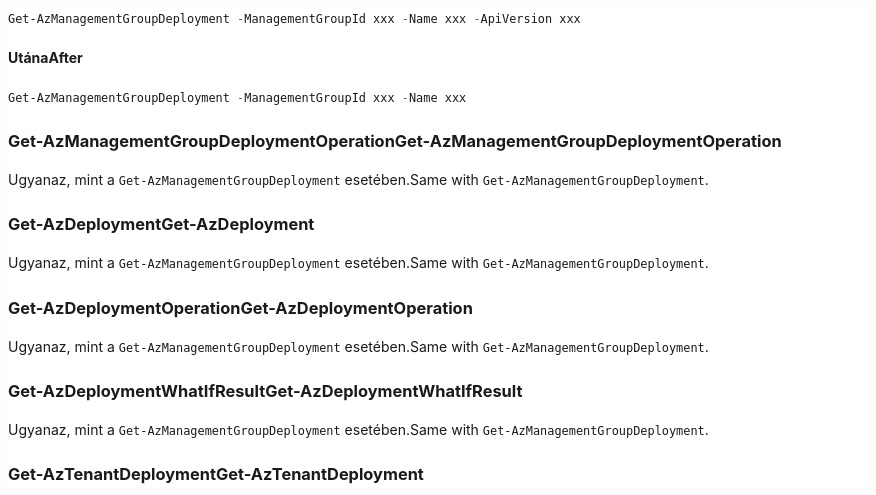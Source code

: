 ```powershell
Get-AzManagementGroupDeployment -ManagementGroupId xxx -Name xxx -ApiVersion xxx
```

#### <a name="after"></a><span data-ttu-id="30a18-242">Utána</span><span class="sxs-lookup"><span data-stu-id="30a18-242">After</span></span>

```powershell
Get-AzManagementGroupDeployment -ManagementGroupId xxx -Name xxx
```

### <a name="get-azmanagementgroupdeploymentoperation"></a><span data-ttu-id="30a18-243">Get-AzManagementGroupDeploymentOperation</span><span class="sxs-lookup"><span data-stu-id="30a18-243">Get-AzManagementGroupDeploymentOperation</span></span>

<span data-ttu-id="30a18-244">Ugyanaz, mint a `Get-AzManagementGroupDeployment` esetében.</span><span class="sxs-lookup"><span data-stu-id="30a18-244">Same with `Get-AzManagementGroupDeployment`.</span></span>

### <a name="get-azdeployment"></a><span data-ttu-id="30a18-245">Get-AzDeployment</span><span class="sxs-lookup"><span data-stu-id="30a18-245">Get-AzDeployment</span></span>

<span data-ttu-id="30a18-246">Ugyanaz, mint a `Get-AzManagementGroupDeployment` esetében.</span><span class="sxs-lookup"><span data-stu-id="30a18-246">Same with `Get-AzManagementGroupDeployment`.</span></span>

### <a name="get-azdeploymentoperation"></a><span data-ttu-id="30a18-247">Get-AzDeploymentOperation</span><span class="sxs-lookup"><span data-stu-id="30a18-247">Get-AzDeploymentOperation</span></span>

<span data-ttu-id="30a18-248">Ugyanaz, mint a `Get-AzManagementGroupDeployment` esetében.</span><span class="sxs-lookup"><span data-stu-id="30a18-248">Same with `Get-AzManagementGroupDeployment`.</span></span>

### <a name="get-azdeploymentwhatifresult"></a><span data-ttu-id="30a18-249">Get-AzDeploymentWhatIfResult</span><span class="sxs-lookup"><span data-stu-id="30a18-249">Get-AzDeploymentWhatIfResult</span></span>

<span data-ttu-id="30a18-250">Ugyanaz, mint a `Get-AzManagementGroupDeployment` esetében.</span><span class="sxs-lookup"><span data-stu-id="30a18-250">Same with `Get-AzManagementGroupDeployment`.</span></span>

### <a name="get-aztenantdeployment"></a><span data-ttu-id="30a18-251">Get-AzTenantDeployment</span><span class="sxs-lookup"><span data-stu-id="30a18-251">Get-AzTenantDeployment</span></span>
